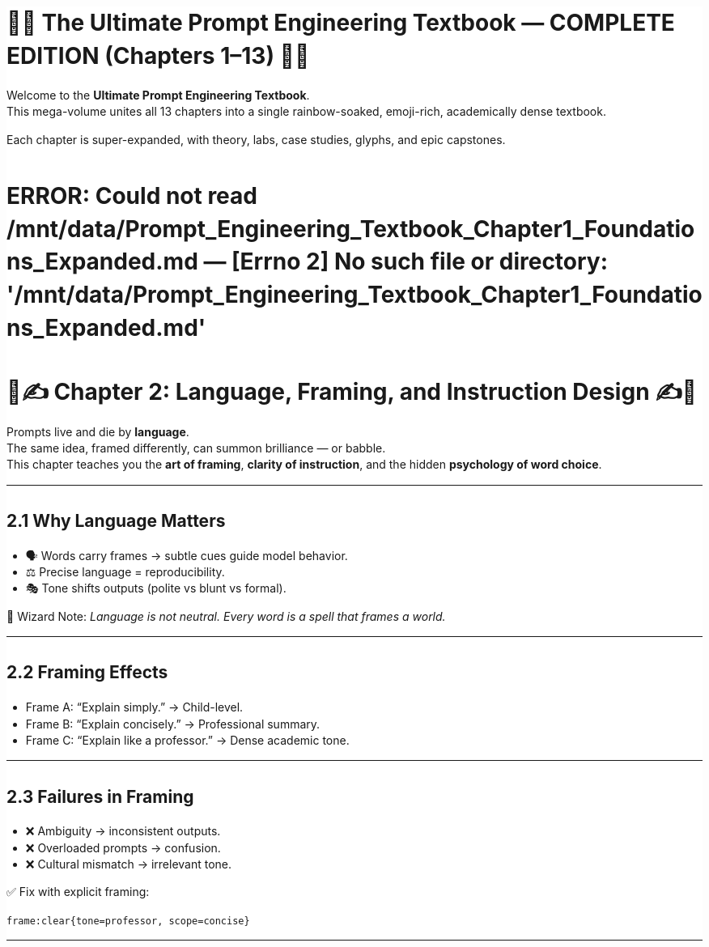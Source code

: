 # 🌈📖 The Ultimate Prompt Engineering Textbook — COMPLETE EDITION (Chapters 1–13) 📖🌈

Welcome to the **Ultimate Prompt Engineering Textbook**.  
This mega-volume unites all 13 chapters into a single rainbow-soaked, emoji-rich, academically dense textbook.  

Each chapter is super-expanded, with theory, labs, case studies, glyphs, and epic capstones.  


# ERROR: Could not read /mnt/data/Prompt_Engineering_Textbook_Chapter1_Foundations_Expanded.md — [Errno 2] No such file or directory: '/mnt/data/Prompt_Engineering_Textbook_Chapter1_Foundations_Expanded.md'



# 🌈✍️ Chapter 2: Language, Framing, and Instruction Design ✍️🌈

Prompts live and die by **language**.  
The same idea, framed differently, can summon brilliance — or babble.  
This chapter teaches you the **art of framing**, **clarity of instruction**, and the hidden **psychology of word choice**.  

---

## 2.1 Why Language Matters
- 🗣 Words carry frames → subtle cues guide model behavior.  
- ⚖️ Precise language = reproducibility.  
- 🎭 Tone shifts outputs (polite vs blunt vs formal).  

🌈 Wizard Note: *Language is not neutral. Every word is a spell that frames a world.*  

---

## 2.2 Framing Effects  
- Frame A: “Explain simply.” → Child-level.  
- Frame B: “Explain concisely.” → Professional summary.  
- Frame C: “Explain like a professor.” → Dense academic tone.  

---

## 2.3 Failures in Framing
- ❌ Ambiguity → inconsistent outputs.  
- ❌ Overloaded prompts → confusion.  
- ❌ Cultural mismatch → irrelevant tone.  

✅ Fix with explicit framing:  
```
frame:clear{tone=professor, scope=concise}
```  

---